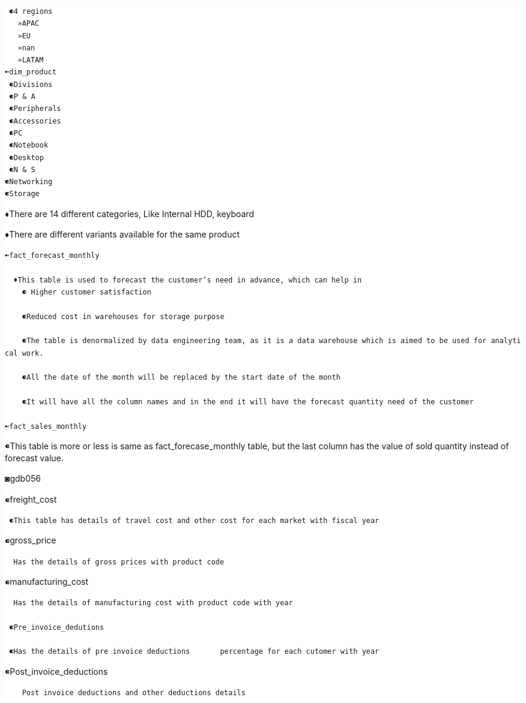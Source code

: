      ⁌4 regions
       »APAC
       »EU
       »nan
       »LATAM
    ➼dim_product
     ⁌Divisions
     ⁌P & A
     ⁌Peripherals
     ⁌Accessories
     ⁌PC
     ⁌Notebook
     ⁌Desktop
     ⁌N & S
    ⁌Networking
    ⁌Storage
♦There are 14 different categories, Like Internal HDD, keyboard

♦There are different variants available for the same product

    ➼fact_forecast_monthly 

      ♦This table is used to forecast the customer’s need in advance, which can help in
        ⁌ Higher customer satisfaction

        ⁌Reduced cost in warehouses for storage purpose

        ⁌The table is denormalized by data engineering team, as it is a data warehouse which is aimed to be used for analytical work.

        ⁌All the date of the month will be replaced by the start date of the month

        ⁌It will have all the column names and in the end it will have the forecast quantity need of the customer

    ➼fact_sales_monthly

⁌This table is more or less is same as fact_forecase_monthly table, but the last column has the value of sold quantity instead of forecast value.



◙gdb056 

  ⁌freight_cost

     ⁌This table has details of travel cost and other cost for each market with fiscal year
  ⁌gross_price

      Has the details of gross prices with product code
  ⁌manufacturing_cost

      Has the details of manufacturing cost with product code with year 

     ⁌Pre_invoice_dedutions

     ⁌Has the details of pre invoice deductions       percentage for each cutomer with year
  ⁌Post_invoice_deductions 

        Post invoice deductions and other deductions details
